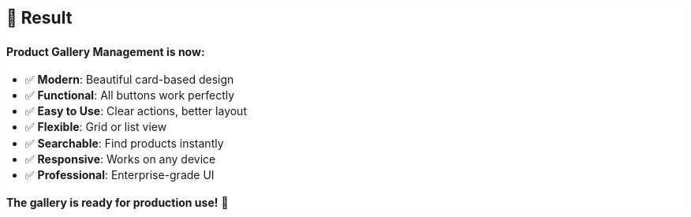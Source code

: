 
## 🎊 Result

**Product Gallery Management is now:**
- ✅ **Modern**: Beautiful card-based design
- ✅ **Functional**: All buttons work perfectly
- ✅ **Easy to Use**: Clear actions, better layout
- ✅ **Flexible**: Grid or list view
- ✅ **Searchable**: Find products instantly
- ✅ **Responsive**: Works on any device
- ✅ **Professional**: Enterprise-grade UI

**The gallery is ready for production use!** 🚀


